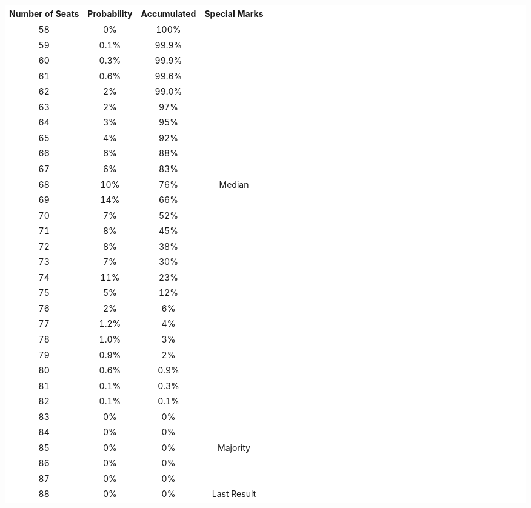 | Number of Seats | Probability | Accumulated | Special Marks |
|:---------------:|:-----------:|:-----------:|:-------------:|
| 58 | 0% | 100% |  |
| 59 | 0.1% | 99.9% |  |
| 60 | 0.3% | 99.9% |  |
| 61 | 0.6% | 99.6% |  |
| 62 | 2% | 99.0% |  |
| 63 | 2% | 97% |  |
| 64 | 3% | 95% |  |
| 65 | 4% | 92% |  |
| 66 | 6% | 88% |  |
| 67 | 6% | 83% |  |
| 68 | 10% | 76% | Median |
| 69 | 14% | 66% |  |
| 70 | 7% | 52% |  |
| 71 | 8% | 45% |  |
| 72 | 8% | 38% |  |
| 73 | 7% | 30% |  |
| 74 | 11% | 23% |  |
| 75 | 5% | 12% |  |
| 76 | 2% | 6% |  |
| 77 | 1.2% | 4% |  |
| 78 | 1.0% | 3% |  |
| 79 | 0.9% | 2% |  |
| 80 | 0.6% | 0.9% |  |
| 81 | 0.1% | 0.3% |  |
| 82 | 0.1% | 0.1% |  |
| 83 | 0% | 0% |  |
| 84 | 0% | 0% |  |
| 85 | 0% | 0% | Majority |
| 86 | 0% | 0% |  |
| 87 | 0% | 0% |  |
| 88 | 0% | 0% | Last Result |
